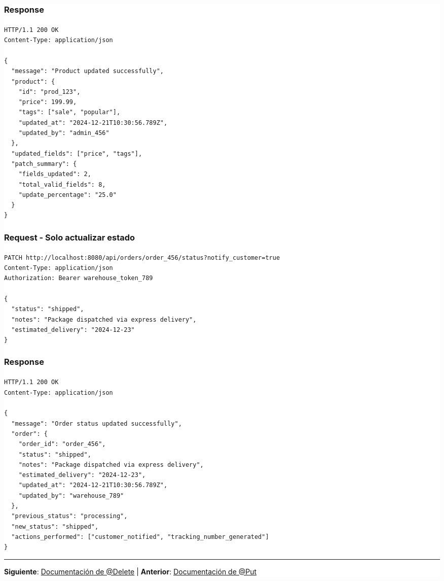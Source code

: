 ### Response
```http
HTTP/1.1 200 OK
Content-Type: application/json

{
  "message": "Product updated successfully",
  "product": {
    "id": "prod_123",
    "price": 199.99,
    "tags": ["sale", "popular"],
    "updated_at": "2024-12-21T10:30:56.789Z",
    "updated_by": "admin_456"
  },
  "updated_fields": ["price", "tags"],
  "patch_summary": {
    "fields_updated": 2,
    "total_valid_fields": 8,
    "update_percentage": "25.0"
  }
}
```

### Request - Solo actualizar estado
```http
PATCH http://localhost:8080/api/orders/order_456/status?notify_customer=true
Content-Type: application/json
Authorization: Bearer warehouse_token_789

{
  "status": "shipped",
  "notes": "Package dispatched via express delivery",
  "estimated_delivery": "2024-12-23"
}
```

### Response
```http
HTTP/1.1 200 OK
Content-Type: application/json

{
  "message": "Order status updated successfully",
  "order": {
    "order_id": "order_456",
    "status": "shipped",
    "notes": "Package dispatched via express delivery",
    "estimated_delivery": "2024-12-23",
    "updated_at": "2024-12-21T10:30:56.789Z",
    "updated_by": "warehouse_789"
  },
  "previous_status": "processing",
  "new_status": "shipped",
  "actions_performed": ["customer_notified", "tracking_number_generated"]
}
```

---

**Siguiente**: [Documentación de @Delete](delete-annotation.md) | **Anterior**: [Documentación de @Put](put-annotation.md)